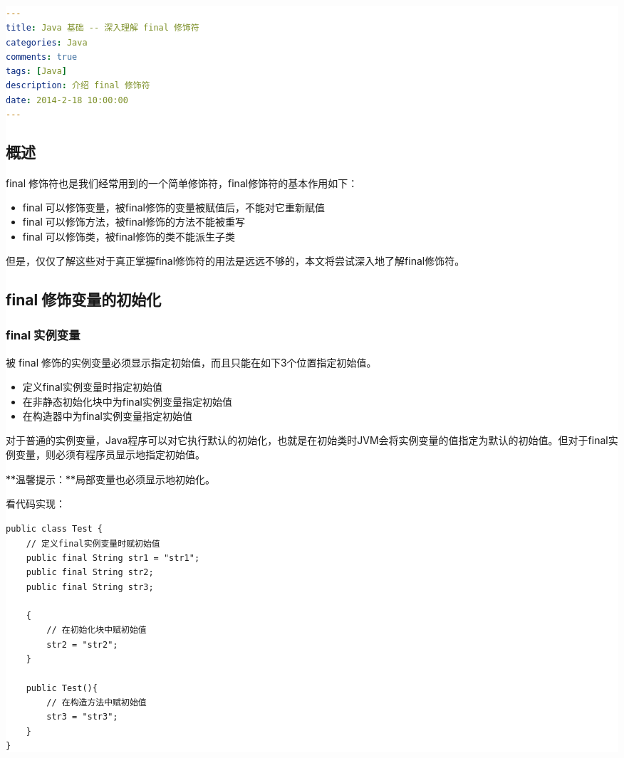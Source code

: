 ```yaml
---
title: Java 基础 -- 深入理解 final 修饰符
categories: Java
comments: true
tags: [Java]
description: 介绍 final 修饰符
date: 2014-2-18 10:00:00
---
```


## 概述

final 修饰符也是我们经常用到的一个简单修饰符，final修饰符的基本作用如下：

 - final 可以修饰变量，被final修饰的变量被赋值后，不能对它重新赋值
 - final 可以修饰方法，被final修饰的方法不能被重写
 - final 可以修饰类，被final修饰的类不能派生子类

但是，仅仅了解这些对于真正掌握final修饰符的用法是远远不够的，本文将尝试深入地了解final修饰符。

## final 修饰变量的初始化

### final 实例变量

被 final 修饰的实例变量必须显示指定初始值，而且只能在如下3个位置指定初始值。

 - 定义final实例变量时指定初始值
 - 在非静态初始化块中为final实例变量指定初始值
 - 在构造器中为final实例变量指定初始值

对于普通的实例变量，Java程序可以对它执行默认的初始化，也就是在初始类时JVM会将实例变量的值指定为默认的初始值。但对于final实例变量，则必须有程序员显示地指定初始值。

**温馨提示：**局部变量也必须显示地初始化。

看代码实现：

```
public class Test {
    // 定义final实例变量时赋初始值
    public final String str1 = "str1";
    public final String str2;
    public final String str3;

    {
        // 在初始化块中赋初始值
        str2 = "str2";
    }

    public Test(){
        // 在构造方法中赋初始值
        str3 = "str3";
    }
}
```
